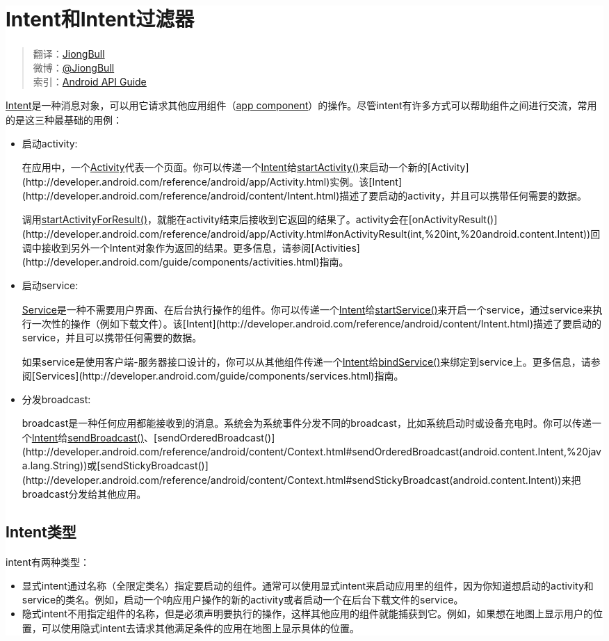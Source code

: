 # Intent和Intent过滤器

> 翻译：[JiongBull](https://github.com/JiongBull)  
 微博：[@JiongBull](http://weibo.com/jiongbull/)  
 索引：[Android API Guide](https://github.com/JiongBull/Android-API-Guide)

[Intent](http://developer.android.com/reference/android/content/Intent.html)是一种消息对象，可以用它请求其他应用组件（[app component](http://developer.android.com/guide/components/fundamentals.html#Components)）的操作。尽管intent有许多方式可以帮助组件之间进行交流，常用的是这三种最基础的用例：

- 启动activity:

	在应用中，一个[Activity](http://developer.android.com/reference/android/app/Activity.html)代表一个页面。你可以传递一个[Intent](http://developer.android.com/reference/android/content/Intent.html)给[startActivity()](http://developer.android.com/reference/android/content/Context.html#startActivity(android.content.Intent))来启动一个新的[Activity](http://developer.android.com/reference/android/app/Activity.html)实例。该[Intent](http://developer.android.com/reference/android/content/Intent.html)描述了要启动的activity，并且可以携带任何需要的数据。

	调用[startActivityForResult()](http://developer.android.com/reference/android/app/Activity.html#startActivityForResult(android.content.Intent,%20int))，就能在activity结束后接收到它返回的结果了。activity会在[onActivityResult()](http://developer.android.com/reference/android/app/Activity.html#onActivityResult(int,%20int,%20android.content.Intent))回调中接收到另外一个Intent对象作为返回的结果。更多信息，请参阅[Activities](http://developer.android.com/guide/components/activities.html)指南。
	
- 启动service:

	[Service](http://developer.android.com/reference/android/app/Service.html)是一种不需要用户界面、在后台执行操作的组件。你可以传递一个[Intent](http://developer.android.com/reference/android/content/Intent.html)给[startService()](http://developer.android.com/reference/android/content/Context.html#startService(android.content.Intent))来开启一个service，通过service来执行一次性的操作（例如下载文件）。该[Intent](http://developer.android.com/reference/android/content/Intent.html)描述了要启动的service，并且可以携带任何需要的数据。

	如果service是使用客户端-服务器接口设计的，你可以从其他组件传递一个[Intent](http://developer.android.com/reference/android/content/Intent.html)给[bindService()](http://developer.android.com/reference/android/content/Context.html#bindService(android.content.Intent,%20android.content.ServiceConnection,%20int))来绑定到service上。更多信息，请参阅[Services](http://developer.android.com/guide/components/services.html)指南。

- 分发broadcast:

	broadcast是一种任何应用都能接收到的消息。系统会为系统事件分发不同的broadcast，比如系统启动时或设备充电时。你可以传递一个[Intent](http://developer.android.com/reference/android/content/Intent.html)给[sendBroadcast()](http://developer.android.com/reference/android/content/Context.html#sendBroadcast(android.content.Intent))、[sendOrderedBroadcast()](http://developer.android.com/reference/android/content/Context.html#sendOrderedBroadcast(android.content.Intent,%20java.lang.String))或[sendStickyBroadcast()](http://developer.android.com/reference/android/content/Context.html#sendStickyBroadcast(android.content.Intent))来把broadcast分发给其他应用。

## Intent类型

intent有两种类型：

- 显式intent通过名称（全限定类名）指定要启动的组件。通常可以使用显式intent来启动应用里的组件，因为你知道想启动的activity和service的类名。例如，启动一个响应用户操作的新的activity或者启动一个在后台下载文件的service。
- 隐式intent不用指定组件的名称，但是必须声明要执行的操作，这样其他应用的组件就能捕获到它。例如，如果想在地图上显示用户的位置，可以使用隐式intent去请求其他满足条件的应用在地图上显示具体的位置。
